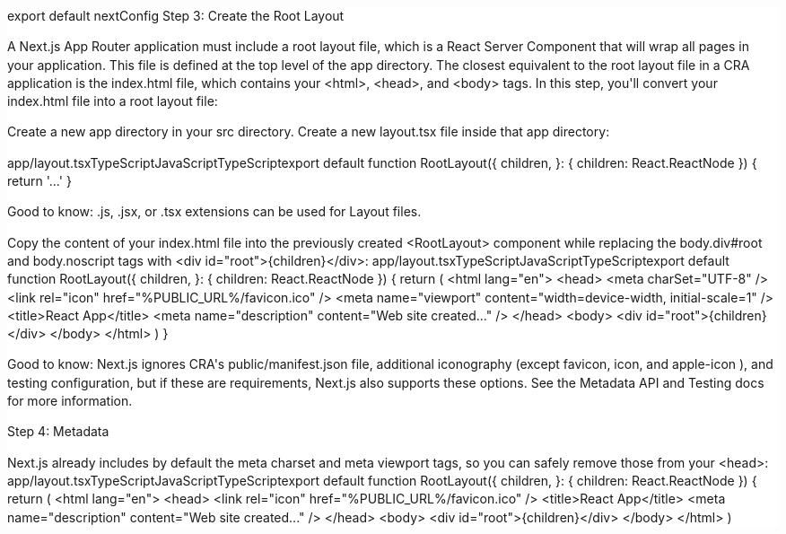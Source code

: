 <p>export default nextConfig
Step 3: Create the Root Layout</p>
<p>A Next.js App Router application must include a root layout file, which is a React Server Component that will wrap all pages in your application. This file is defined at the top level of the app directory.
The closest equivalent to the root layout file in a CRA application is the index.html file, which contains your &lt;html&gt;, &lt;head&gt;, and &lt;body&gt; tags.
In this step, you'll convert your index.html file into a root layout file:</p>
<p>Create a new app directory in your src directory.
Create a new layout.tsx file inside that app directory:</p>
<p>app/layout.tsxTypeScriptJavaScriptTypeScriptexport default function RootLayout({
children,
}: {
children: React.ReactNode
}) {
return '...'
}</p>
<p>Good to know: .js, .jsx, or .tsx extensions can be used for Layout files.</p>
<p>Copy the content of your index.html file into the previously created &lt;RootLayout&gt; component while replacing the body.div#root and body.noscript tags with &lt;div id=&quot;root&quot;&gt;{children}&lt;/div&gt;:
app/layout.tsxTypeScriptJavaScriptTypeScriptexport default function RootLayout({
children,
}: {
children: React.ReactNode
}) {
return (
&lt;html lang=&quot;en&quot;&gt;
&lt;head&gt;
&lt;meta charSet=&quot;UTF-8&quot; /&gt;
&lt;link rel=&quot;icon&quot; href=&quot;%PUBLIC_URL%/favicon.ico&quot; /&gt;
&lt;meta name=&quot;viewport&quot; content=&quot;width=device-width, initial-scale=1&quot; /&gt;
&lt;title&gt;React App&lt;/title&gt;
&lt;meta name=&quot;description&quot; content=&quot;Web site created...&quot; /&gt;
&lt;/head&gt;
&lt;body&gt;
&lt;div id=&quot;root&quot;&gt;{children}&lt;/div&gt;
&lt;/body&gt;
&lt;/html&gt;
)
}</p>
<p>Good to know: Next.js ignores CRA's public/manifest.json file, additional iconography (except favicon, icon, and apple-icon ), and testing configuration, but if these are requirements, Next.js also supports these options. See the Metadata API and Testing docs for more information.</p>
<p>Step 4: Metadata</p>
<p>Next.js already includes by default the meta charset and meta viewport tags, so you can safely remove those from your &lt;head&gt;:
app/layout.tsxTypeScriptJavaScriptTypeScriptexport default function RootLayout({
children,
}: {
children: React.ReactNode
}) {
return (
&lt;html lang=&quot;en&quot;&gt;
&lt;head&gt;
&lt;link rel=&quot;icon&quot; href=&quot;%PUBLIC_URL%/favicon.ico&quot; /&gt;
&lt;title&gt;React App&lt;/title&gt;
&lt;meta name=&quot;description&quot; content=&quot;Web site created...&quot; /&gt;
&lt;/head&gt;
&lt;body&gt;
&lt;div id=&quot;root&quot;&gt;{children}&lt;/div&gt;
&lt;/body&gt;
&lt;/html&gt;
)